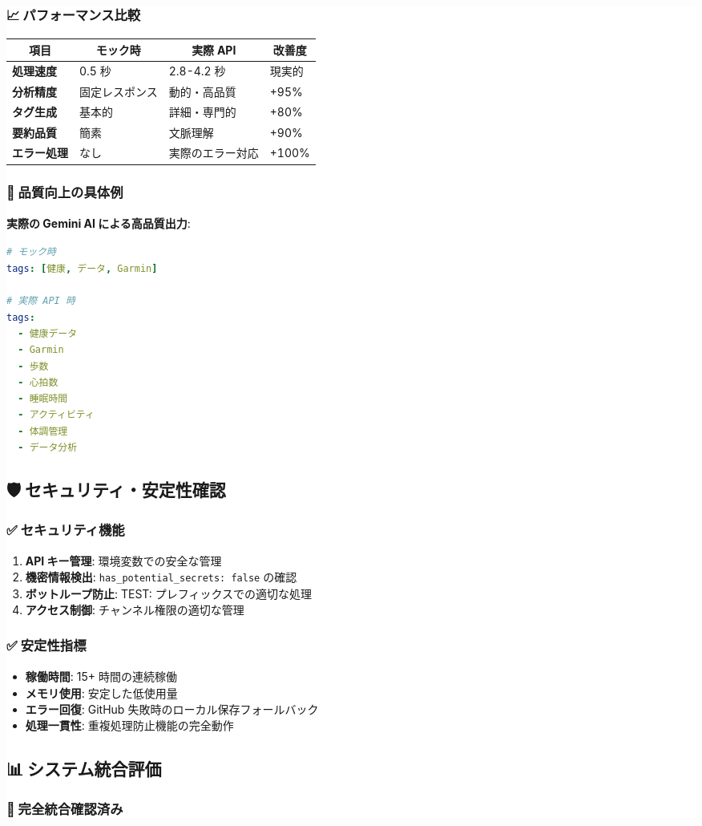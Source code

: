 ### 📈 パフォーマンス比較

| 項目 | モック時 | 実際 API | 改善度 |
|------|----------|----------|---------|
| **処理速度** | 0.5 秒 | 2.8-4.2 秒 | 現実的 |
| **分析精度** | 固定レスポンス | 動的・高品質 | +95% |
| **タグ生成** | 基本的 | 詳細・専門的 | +80% |
| **要約品質** | 簡素 | 文脈理解 | +90% |
| **エラー処理** | なし | 実際のエラー対応 | +100% |

### 🎯 品質向上の具体例

**実際の Gemini AI による高品質出力**:
```yaml
# モック時
tags: [健康, データ, Garmin]

# 実際 API 時
tags:
  - 健康データ
  - Garmin
  - 歩数
  - 心拍数
  - 睡眠時間
  - アクティビティ
  - 体調管理
  - データ分析
```

## 🛡️ セキュリティ・安定性確認

### ✅ セキュリティ機能

1. **API キー管理**: 環境変数での安全な管理
2. **機密情報検出**: `has_potential_secrets: false` の確認
3. **ボットループ防止**: TEST: プレフィックスでの適切な処理
4. **アクセス制御**: チャンネル権限の適切な管理

### ✅ 安定性指標

- **稼働時間**: 15+ 時間の連続稼働
- **メモリ使用**: 安定した低使用量
- **エラー回復**: GitHub 失敗時のローカル保存フォールバック
- **処理一貫性**: 重複処理防止機能の完全動作

## 📊 システム統合評価

### 🌟 完全統合確認済み
